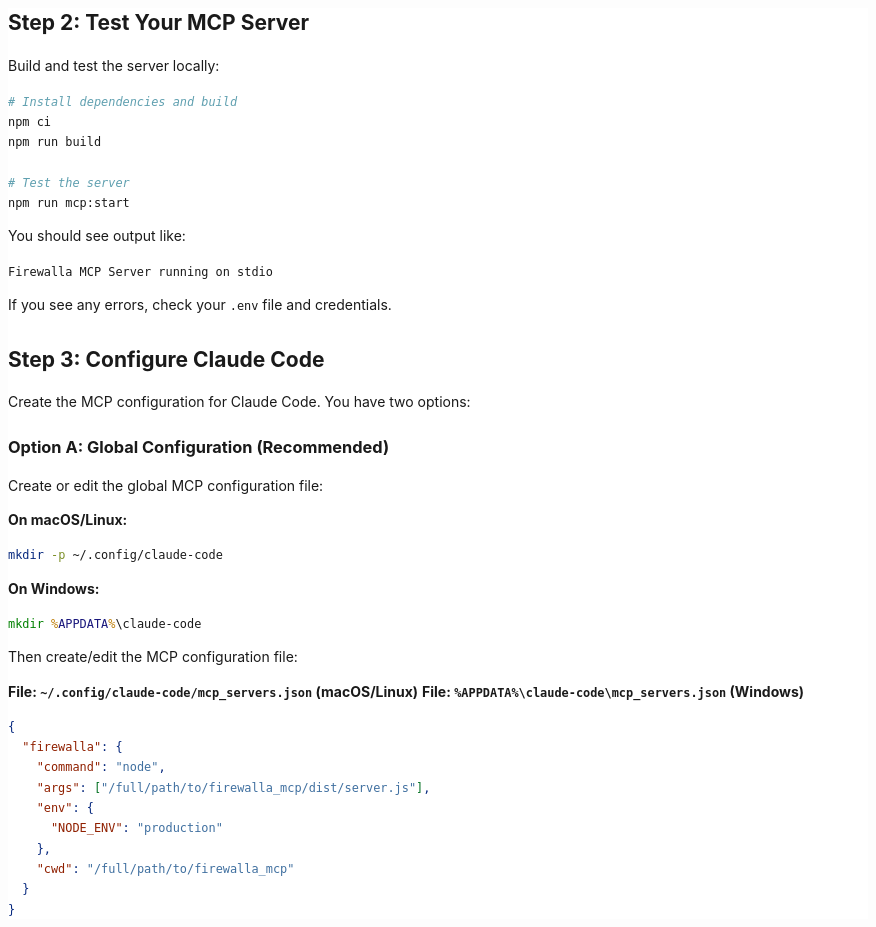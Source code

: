 ## Step 2: Test Your MCP Server

Build and test the server locally:

```bash
# Install dependencies and build
npm ci
npm run build

# Test the server
npm run mcp:start
```

You should see output like:
```
Firewalla MCP Server running on stdio
```

If you see any errors, check your `.env` file and credentials.

## Step 3: Configure Claude Code

Create the MCP configuration for Claude Code. You have two options:

### Option A: Global Configuration (Recommended)

Create or edit the global MCP configuration file:

**On macOS/Linux:**
```bash
mkdir -p ~/.config/claude-code
```

**On Windows:**
```cmd
mkdir %APPDATA%\claude-code
```

Then create/edit the MCP configuration file:

**File: `~/.config/claude-code/mcp_servers.json` (macOS/Linux)**
**File: `%APPDATA%\claude-code\mcp_servers.json` (Windows)**

```json
{
  "firewalla": {
    "command": "node",
    "args": ["/full/path/to/firewalla_mcp/dist/server.js"],
    "env": {
      "NODE_ENV": "production"
    },
    "cwd": "/full/path/to/firewalla_mcp"
  }
}
```
